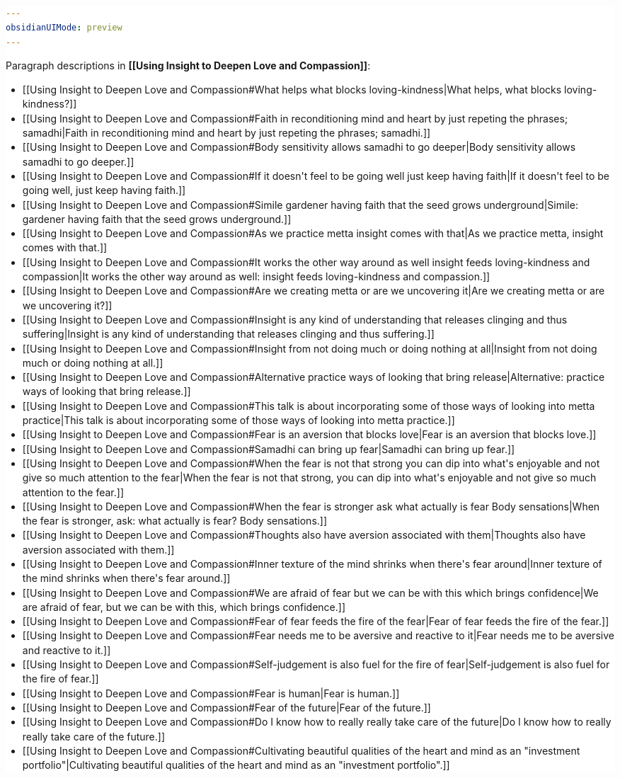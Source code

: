 ```yaml
---
obsidianUIMode: preview
---
```

Paragraph descriptions in **[[Using Insight to Deepen Love and Compassion]]**:
- [[Using Insight to Deepen Love and Compassion#What helps what blocks loving-kindness|What helps, what blocks loving-kindness?]]
- [[Using Insight to Deepen Love and Compassion#Faith in reconditioning mind and heart by just repeting the phrases; samadhi|Faith in reconditioning mind and heart by just repeting the phrases; samadhi.]]
- [[Using Insight to Deepen Love and Compassion#Body sensitivity allows samadhi to go deeper|Body sensitivity allows samadhi to go deeper.]]
- [[Using Insight to Deepen Love and Compassion#If it doesn't feel to be going well just keep having faith|If it doesn't feel to be going well, just keep having faith.]]
- [[Using Insight to Deepen Love and Compassion#Simile gardener having faith that the seed grows underground|Simile: gardener having faith that the seed grows underground.]]
- [[Using Insight to Deepen Love and Compassion#As we practice metta insight comes with that|As we practice metta, insight comes with that.]]
- [[Using Insight to Deepen Love and Compassion#It works the other way around as well insight feeds loving-kindness and compassion|It works the other way around as well: insight feeds loving-kindness and compassion.]]
- [[Using Insight to Deepen Love and Compassion#Are we creating metta or are we uncovering it|Are we creating metta or are we uncovering it?]]
- [[Using Insight to Deepen Love and Compassion#Insight is any kind of understanding that releases clinging and thus suffering|Insight is any kind of understanding that releases clinging and thus suffering.]]
- [[Using Insight to Deepen Love and Compassion#Insight from not doing much or doing nothing at all|Insight from not doing much or doing nothing at all.]]
- [[Using Insight to Deepen Love and Compassion#Alternative practice ways of looking that bring release|Alternative: practice ways of looking that bring release.]]
- [[Using Insight to Deepen Love and Compassion#This talk is about incorporating some of those ways of looking into metta practice|This talk is about incorporating some of those ways of looking into metta practice.]]
- [[Using Insight to Deepen Love and Compassion#Fear is an aversion that blocks love|Fear is an aversion that blocks love.]]
- [[Using Insight to Deepen Love and Compassion#Samadhi can bring up fear|Samadhi can bring up fear.]]
- [[Using Insight to Deepen Love and Compassion#When the fear is not that strong you can dip into what's enjoyable and not give so much attention to the fear|When the fear is not that strong, you can dip into what's enjoyable and not give so much attention to the fear.]]
- [[Using Insight to Deepen Love and Compassion#When the fear is stronger ask what actually is fear Body sensations|When the fear is stronger, ask: what actually is fear? Body sensations.]]
- [[Using Insight to Deepen Love and Compassion#Thoughts also have aversion associated with them|Thoughts also have aversion associated with them.]]
- [[Using Insight to Deepen Love and Compassion#Inner texture of the mind shrinks when there's fear around|Inner texture of the mind shrinks when there's fear around.]]
- [[Using Insight to Deepen Love and Compassion#We are afraid of fear but we can be with this which brings confidence|We are afraid of fear, but we can be with this, which brings confidence.]]
- [[Using Insight to Deepen Love and Compassion#Fear of fear feeds the fire of the fear|Fear of fear feeds the fire of the fear.]]
- [[Using Insight to Deepen Love and Compassion#Fear needs me to be aversive and reactive to it|Fear needs me to be aversive and reactive to it.]]
- [[Using Insight to Deepen Love and Compassion#Self-judgement is also fuel for the fire of fear|Self-judgement is also fuel for the fire of fear.]]
- [[Using Insight to Deepen Love and Compassion#Fear is human|Fear is human.]]
- [[Using Insight to Deepen Love and Compassion#Fear of the future|Fear of the future.]]
- [[Using Insight to Deepen Love and Compassion#Do I know how to really really take care of the future|Do I know how to really really take care of the future.]]
- [[Using Insight to Deepen Love and Compassion#Cultivating beautiful qualities of the heart and mind as an "investment portfolio"|Cultivating beautiful qualities of the heart and mind as an "investment portfolio".]]